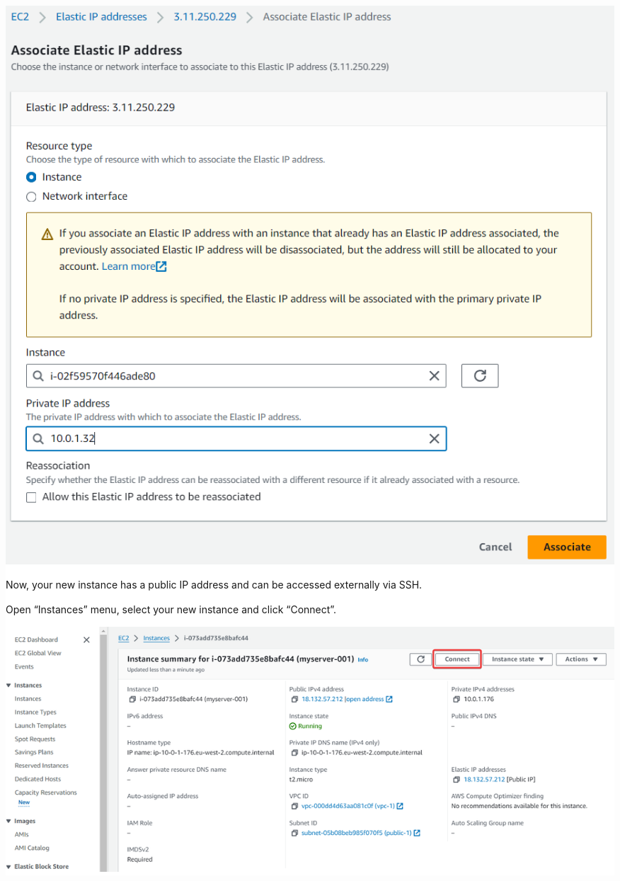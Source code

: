 ![AWS instance IP settings for Navixy On-Premise](../../on-premise/on-premise/cloud-deployment/attachments/image-20231122-124137.png)

Now, your new instance has a public IP address and can be accessed externally via SSH.

Open “Instances” menu, select your new instance and click “Connect”.

![AWS instance connection for Navixy On-Premise](../../on-premise/on-premise/cloud-deployment/attachments/image-20231122-132459.png)
